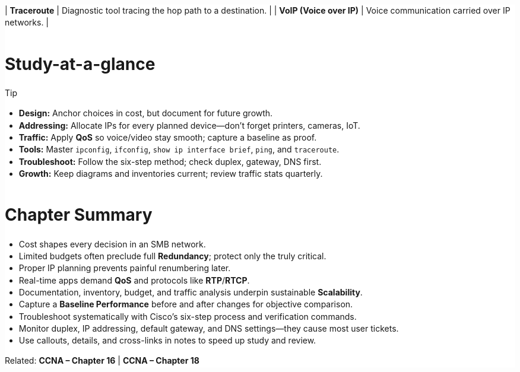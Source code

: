 | <strong>Traceroute</strong> | Diagnostic tool tracing the hop path to a destination. |
| <strong>VoIP (Voice over IP)</strong> | Voice communication carried over IP networks. |

# Study-at-a-glance
> [!tip]
> - **Design:** Anchor choices in cost, but document for future growth.  
> - **Addressing:** Allocate IPs for every planned device—don’t forget printers, cameras, IoT.  
> - **Traffic:** Apply <strong>QoS</strong> so voice/video stay smooth; capture a baseline as proof.  
> - **Tools:** Master `ipconfig`, `ifconfig`, `show ip interface brief`, `ping`, and `traceroute`.  
> - **Troubleshoot:** Follow the six-step method; check duplex, gateway, DNS first.  
> - **Growth:** Keep diagrams and inventories current; review traffic stats quarterly.

# Chapter Summary
- Cost shapes every decision in an SMB network.  
- Limited budgets often preclude full <strong>Redundancy</strong>; protect only the truly critical.  
- Proper IP planning prevents painful renumbering later.  
- Real-time apps demand <strong>QoS</strong> and protocols like <strong>RTP</strong>/<strong>RTCP</strong>.  
- Documentation, inventory, budget, and traffic analysis underpin sustainable <strong>Scalability</strong>.  
- Capture a <strong>Baseline Performance</strong> before and after changes for objective comparison.  
- Troubleshoot systematically with Cisco’s six-step process and verification commands.  
- Monitor duplex, IP addressing, default gateway, and DNS settings—they cause most user tickets.  
- Use callouts, details, and cross-links in notes to speed up study and review.

Related: <strong>CCNA – Chapter 16</strong> | <strong>CCNA – Chapter 18</strong>
